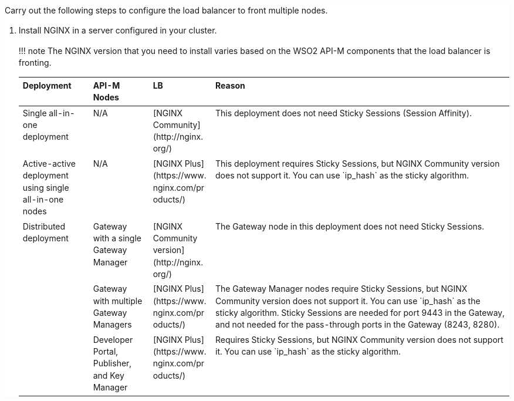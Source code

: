 Carry out the following steps to configure the load balancer to front multiple nodes.

1.  Install NGINX in a server configured in your cluster.

    !!! note
        The NGINX version that you need to install varies based on the WSO2 API-M components that the load balancer is fronting.

    <table>
    <thead>
    <tr class="header">
    <th><b>Deployment</b></th>
    <th><b>API-M Nodes</b></th>
    <th><b>LB</b></th>
    <th><b>Reason</b></th>
    </tr>
    </thead>
    <tbody>
    <tr class="odd">
    <td>Single all-in-one deployment</td>
    <td>N/A</td>
    <td>[NGINX Community](http://nginx.org/)</td>
    <td>This deployment does not need Sticky Sessions (Session Affinity).</td>
    </tr>
    <tr class="even">
    <td>Active-active deployment using single all-in-one nodes</td>
    <td>N/A</td>
    <td>[NGINX Plus](https://www.nginx.com/products/)</td>
    <td>This deployment requires Sticky Sessions, but NGINX Community version does not support it. You can use `ip_hash` as the sticky algorithm.</td>
    </tr>
    <tr class="odd">
    <td rowspan="3">Distributed deployment</td>
    <td>Gateway with a single Gateway Manager</td>
    <td>[NGINX Community version](http://nginx.org/)</td>
    <td>The Gateway node in this deployment does not need Sticky Sessions.</td>
    </tr>
    <tr class="even">
    <td>Gateway with multiple Gateway Managers</td>
    <td>[NGINX Plus](https://www.nginx.com/products/)</td>
    <td>The Gateway Manager nodes require Sticky Sessions, but NGINX Community version does not support it. You can use `ip_hash` as the sticky algorithm. Sticky Sessions are needed for port 9443 in the Gateway, and not needed for the pass-through ports in the Gateway (8243, 8280).</td>
    </tr>
    <tr class="odd">
    <td>Developer Portal, Publisher, and Key Manager</td>
    <td>[NGINX Plus](https://www.nginx.com/products/)</td>
    <td>Requires Sticky Sessions, but NGINX Community version does not support it. You can use `ip_hash` as the sticky algorithm.</td>
    </tr>
    </tbody>
    </table>
